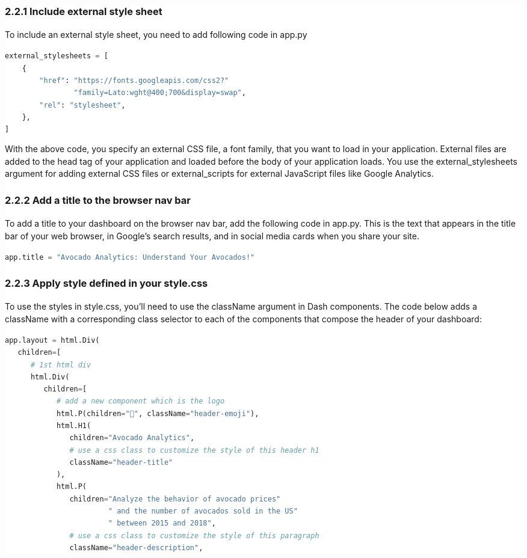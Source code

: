 ### 2.2.1 Include external style sheet
To include an external style sheet, you need to add following code in app.py

```python
external_stylesheets = [
    {
        "href": "https://fonts.googleapis.com/css2?"
                "family=Lato:wght@400;700&display=swap",
        "rel": "stylesheet",
    },
]
```
With the above code, you specify an external CSS file, a font family, that you want to load in your application. 
External files are added to the head tag of your application and loaded before the body of your application loads. 
You use the external_stylesheets argument for adding external CSS files or external_scripts for external JavaScript 
files like Google Analytics.

### 2.2.2 Add a title to the browser nav bar
To add a title to your dashboard on the browser nav bar, add the following code in app.py. This is the text that 
appears in the title bar of your web browser, in Google’s search results, and in social media cards when you share 
your site.

```python
app.title = "Avocado Analytics: Understand Your Avocados!"
```
### 2.2.3 Apply style defined in your style.css 
To use the styles in style.css, you’ll need to use the className argument in Dash components. The code below adds a 
className with a corresponding class selector to each of the components that compose the header of your dashboard:

```python
app.layout = html.Div(
   children=[
      # 1st html div
      html.Div(
         children=[
            # add a new component which is the logo
            html.P(children="🥑", className="header-emoji"),
            html.H1(
               children="Avocado Analytics",
               # use a css class to customize the style of this header h1
               className="header-title"
            ),
            html.P(
               children="Analyze the behavior of avocado prices"
                        " and the number of avocados sold in the US"
                        " between 2015 and 2018",
               # use a css class to customize the style of this paragraph
               className="header-description",
```
